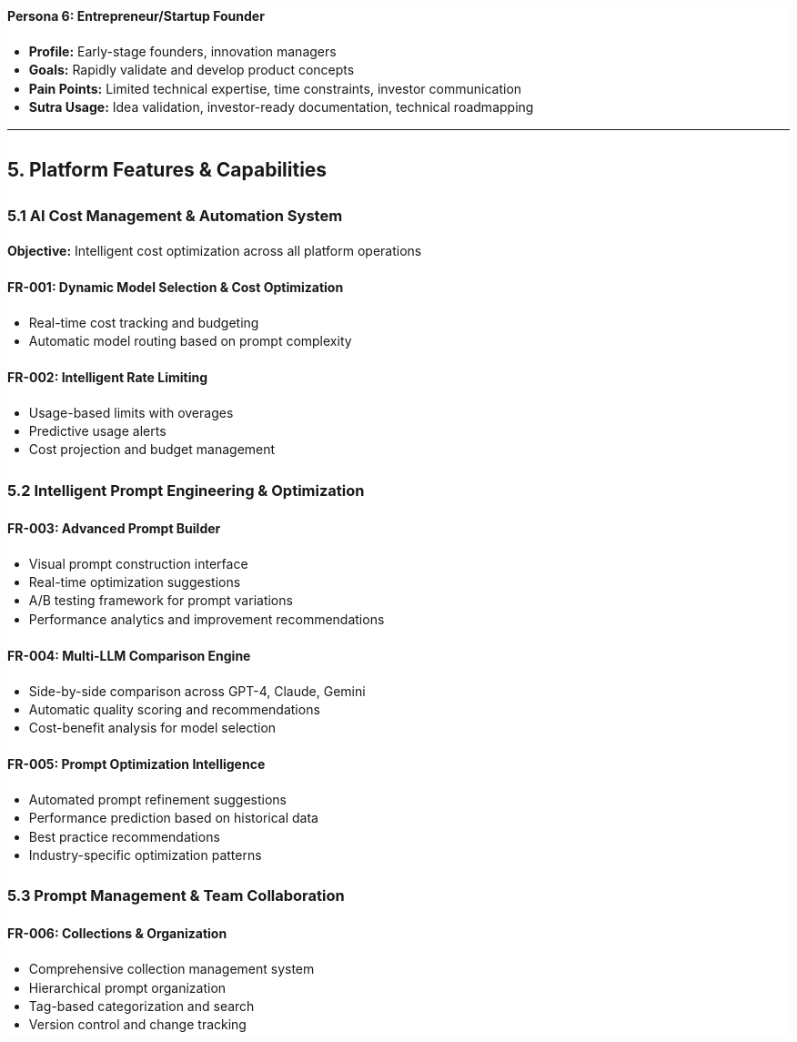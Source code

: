 #### **Persona 6: Entrepreneur/Startup Founder**

- **Profile:** Early-stage founders, innovation managers
- **Goals:** Rapidly validate and develop product concepts
- **Pain Points:** Limited technical expertise, time constraints, investor communication
- **Sutra Usage:** Idea validation, investor-ready documentation, technical roadmapping

---

## 5. Platform Features & Capabilities

### 5.1 AI Cost Management & Automation System

**Objective:** Intelligent cost optimization across all platform operations

#### FR-001: Dynamic Model Selection & Cost Optimization

- Real-time cost tracking and budgeting
- Automatic model routing based on prompt complexity

#### FR-002: Intelligent Rate Limiting

- Usage-based limits with overages
- Predictive usage alerts
- Cost projection and budget management

### 5.2 Intelligent Prompt Engineering & Optimization

#### FR-003: Advanced Prompt Builder

- Visual prompt construction interface
- Real-time optimization suggestions
- A/B testing framework for prompt variations
- Performance analytics and improvement recommendations

#### FR-004: Multi-LLM Comparison Engine

- Side-by-side comparison across GPT-4, Claude, Gemini
- Automatic quality scoring and recommendations
- Cost-benefit analysis for model selection

#### FR-005: Prompt Optimization Intelligence

- Automated prompt refinement suggestions
- Performance prediction based on historical data
- Best practice recommendations
- Industry-specific optimization patterns

### 5.3 Prompt Management & Team Collaboration

#### FR-006: Collections & Organization

- Comprehensive collection management system
- Hierarchical prompt organization
- Tag-based categorization and search
- Version control and change tracking
